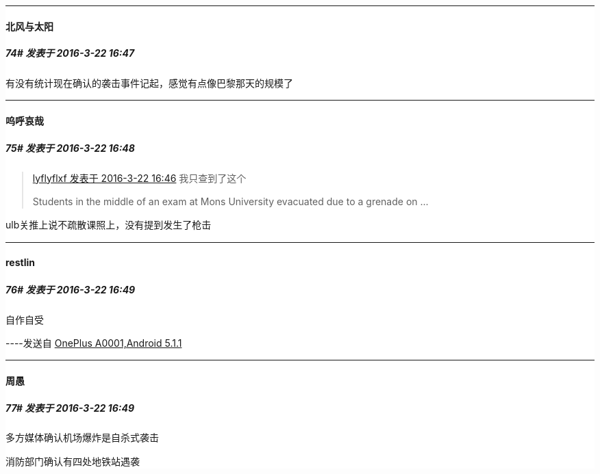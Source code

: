 

*****

####  北风与太阳  
##### 74#       发表于 2016-3-22 16:47




有没有统计现在确认的袭击事件记起，感觉有点像巴黎那天的规模了







*****

####  呜呼哀哉  
##### 75#       发表于 2016-3-22 16:48



<blockquote><a href="httphttps://bbs.saraba1st.com/2b/forum.php?mod=redirect&amp;goto=findpost&amp;pid=31905061&amp;ptid=1227766" target="_blank">lyflyflxf 发表于 2016-3-22 16:46</a>
我只查到了这个

 Students in the middle of an exam at Mons University evacuated due to a grenade on ...</blockquote>
ulb关推上说不疏散课照上，没有提到发生了枪击







*****

####  restlin  
##### 76#       发表于 2016-3-22 16:49




自作自受


----发送自 [OnePlus A0001,Android 5.1.1](http://stage1.5j4m.com/?1.19)







*****

####  周愚  
##### 77#       发表于 2016-3-22 16:49




多方媒体确认机场爆炸是自杀式袭击

消防部门确认有四处地铁站遇袭
